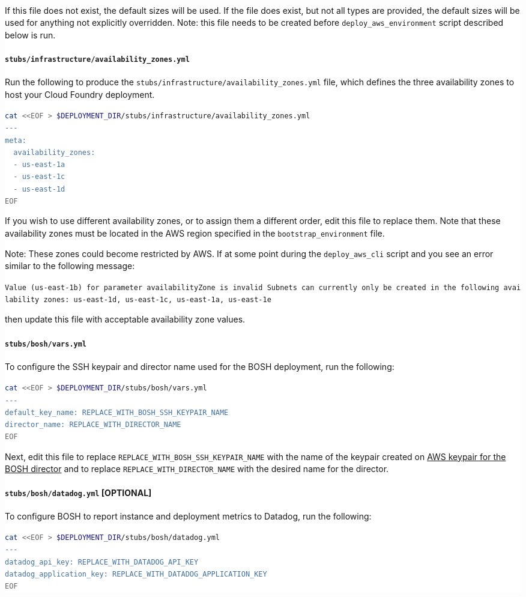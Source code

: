 If this file does not exist, the default sizes will be used. If the file does exist, but not all types are provided, the default sizes will be used for anything not explicitly overridden.
Note: this file needs to be created before `deploy_aws_environment` script described below is run.

#### `stubs/infrastructure/availability_zones.yml`

Run the following to produce the `stubs/infrastructure/availability_zones.yml` file, which defines the three availability zones to host your Cloud Foundry deployment.

```bash
cat <<EOF > $DEPLOYMENT_DIR/stubs/infrastructure/availability_zones.yml
---
meta:
  availability_zones:
  - us-east-1a
  - us-east-1c
  - us-east-1d
EOF
```

If you wish to use different availability zones, or to assign them a different order, edit this file to replace them. Note that these availability zones must be located in the AWS region specified in the `bootstrap_environment` file.

Note: These zones could become restricted by AWS. If at some point during the `deploy_aws_cli` script and you see an error
similar to the following message:

```
Value (us-east-1b) for parameter availabilityZone is invalid Subnets can currently only be created in the following availability zones: us-east-1d, us-east-1c, us-east-1a, us-east-1e
```

then update this file with acceptable availability zone values.


#### `stubs/bosh/vars.yml`

To configure the SSH keypair and director name used for the BOSH deployment, run the following:

```bash
cat <<EOF > $DEPLOYMENT_DIR/stubs/bosh/vars.yml
---
default_key_name: REPLACE_WITH_BOSH_SSH_KEYPAIR_NAME
director_name: REPLACE_WITH_DIRECTOR_NAME
EOF
```

Next, edit this file to replace `REPLACE_WITH_BOSH_SSH_KEYPAIR_NAME` with the
name of the keypair created on
[AWS keypair for the BOSH director](#aws-keypair-for-the-bosh-director) and to
replace `REPLACE_WITH_DIRECTOR_NAME` with the desired name for the director.

#### `stubs/bosh/datadog.yml` [OPTIONAL]

To configure BOSH to report instance and deployment metrics to Datadog, run the following:

```bash
cat <<EOF > $DEPLOYMENT_DIR/stubs/bosh/datadog.yml
---
datadog_api_key: REPLACE_WITH_DATADOG_API_KEY
datadog_application_key: REPLACE_WITH_DATADOG_APPLICATION_KEY
EOF
```
